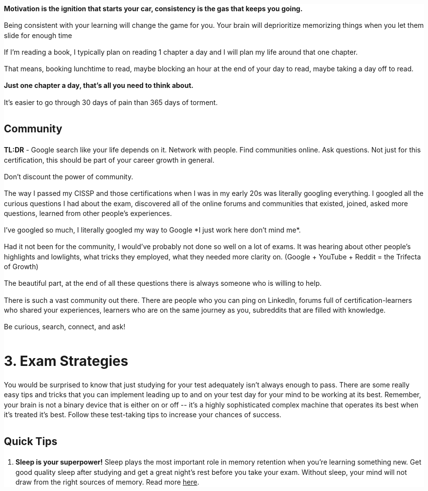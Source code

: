 **Motivation is the ignition that starts your car, consistency is the gas that keeps you going.**

Being consistent with your learning will change the game for you. Your brain will deprioritize memorizing things when you let them slide for enough time

If I’m reading a book, I typically plan on reading 1 chapter a day and I will plan my life around that one chapter.

That means, booking lunchtime to read, maybe blocking an hour at the end of your day to read, maybe taking a day off to read.

**Just one chapter a day, that’s all you need to think about.**

It’s easier to go through 30 days of pain than 365 days of torment.

## Community

**TL:DR** \- Google search like your life depends on it. Network with people. Find communities online. Ask questions. Not just for this certification, this should be part of your career growth in general.

Don’t discount the power of community.

The way I passed my CISSP and those certifications when I was in my early 20s was literally googling everything. I googled all the curious questions I had about the exam, discovered all of the online forums and communities that existed, joined, asked more questions, learned from other people’s experiences.

I’ve googled so much, I literally googled my way to Google \*I just work here don’t mind me\*.

Had it not been for the community, I would’ve probably not done so well on a lot of exams. It was hearing about other people’s highlights and lowlights, what tricks they employed, what they needed more clarity on. (Google + YouTube + Reddit = the Trifecta of Growth)

The beautiful part, at the end of all these questions there is always someone who is willing to help.

There is such a vast community out there. There are people who you can ping on LinkedIn, forums full of certification-learners who shared your experiences, learners who are on the same journey as you, subreddits that are filled with knowledge.

Be curious, search, connect, and ask!

# 3\. Exam Strategies

You would be surprised to know that just studying for your test adequately isn’t always enough to pass. There are some really easy tips and tricks that you can implement leading up to and on your test day for your mind to be working at its best. Remember, your brain is not a binary device that is either on or off -- it’s a highly sophisticated complex machine that operates its best when it’s treated it’s best. Follow these test-taking tips to increase your chances of success.

## Quick Tips

1. **Sleep is your superpower!** Sleep plays the most important role in memory retention when you’re learning something new. Get good quality sleep after studying and get a great night’s rest before you take your exam. Without sleep, your mind will not draw from the right sources of memory. Read more [here](https://sleepsherpa.com/want-to-ace-that-exam/).
